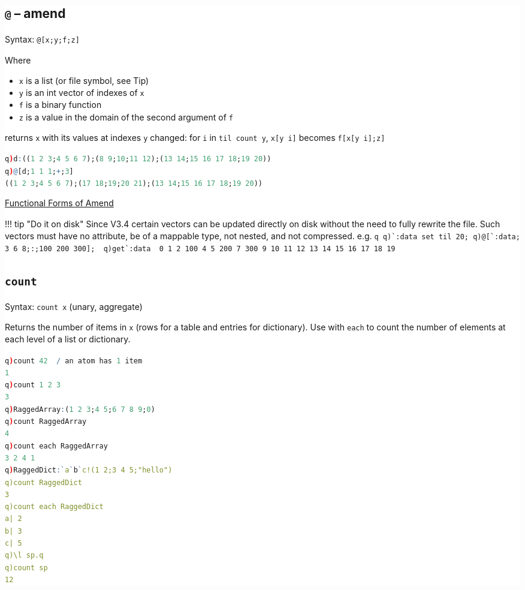 ## `@` – amend

Syntax: `@[x;y;f;z]`

Where

- `x` is a list (or file symbol, see Tip)
- `y` is an int vector of indexes of `x`
- `f` is a binary function
- `z` is a value in the domain of the second argument of `f`

returns `x` with its values at indexes `y` changed: for `i` in `til count y`, `x[y i]` becomes `f[x[y i];z]` 
```q
q)d:((1 2 3;4 5 6 7);(8 9;10;11 12);(13 14;15 16 17 18;19 20))
q)@[d;1 1 1;+;3]
((1 2 3;4 5 6 7);(17 18;19;20 21);(13 14;15 16 17 18;19 20))
```
<i class="fa fa-hand-o-right"></i> [Functional Forms of Amend](FIXME)

!!! tip "Do it on disk"
    Since V3.4 certain vectors can be updated directly on disk without the need to fully rewrite the file. Such vectors must have no attribute, be of a mappable type, not nested, and not compressed. e.g.
    ```q
    q)`:data set til 20;
    q)@[`:data;3 6 8;:;100 200 300]; 
    q)get`:data 
    0 1 2 100 4 5 200 7 300 9 10 11 12 13 14 15 16 17 18 19
    ```

## `count`

Syntax: `count x` (unary, aggregate)  

Returns the number of items in `x` (rows for a table and entries for dictionary). 
Use with `each` to count the number of elements at each level of a list or dictionary.
```q
q)count 42  / an atom has 1 item
1
q)count 1 2 3
3
q)RaggedArray:(1 2 3;4 5;6 7 8 9;0)
q)count RaggedArray
4
q)count each RaggedArray
3 2 4 1
q)RaggedDict:`a`b`c!(1 2;3 4 5;"hello")
q)count RaggedDict
3
q)count each RaggedDict
a| 2
b| 3
c| 5
q)\l sp.q
q)count sp
12
```
